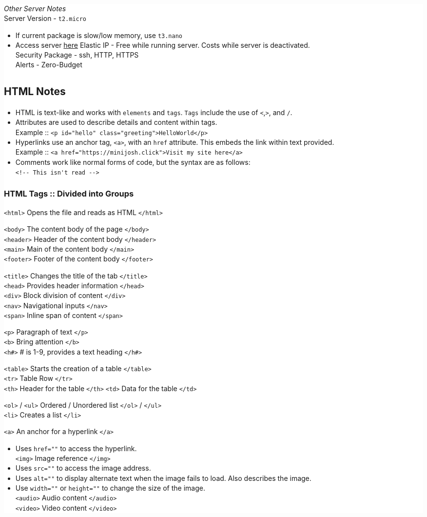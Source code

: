 *Other Server Notes*  
Server Version - `t2.micro`    
- If current package is slow/low memory, use `t3.nano`  
- Access server [here](https://aws.amazon.com/)
Elastic IP - Free while running server. Costs while server is deactivated.  
Security Package - ssh, HTTP, HTTPS  
Alerts - Zero-Budget  

## HTML Notes

- HTML is text-like and works with `elements` and `tags`. `Tags` include the use of `<`,`>`, and `/`.  
- Attributes are used to describe details and content within tags.  
Example :: `<p id="hello" class="greeting">HelloWorld</p>`  
- Hyperlinks use an anchor tag, `<a>`, with an `href` attribute. This embeds the link within text provided.  
Example :: `<a href="https://minijosh.click">Visit my site here</a>`  
- Comments work like normal forms of code, but the syntax are as follows:  
`<!-- This isn't read -->`  


### HTML Tags :: Divided into Groups  
`<html>` Opens the file and reads as HTML `</html>`  

`<body>` The content body of the page `</body>`  
`<header>` Header of the content body `</header>`  
`<main>` Main of the content body `</main>`  
`<footer>` Footer of the content body `</footer>`  

`<title>` Changes the title of the tab `</title>`  
`<head>` Provides header information `</head>`  
`<div>` Block division of content `</div>`  
`<nav>` Navigational inputs `</nav>`  
`<span>` Inline span of content `</span>`  

`<p>` Paragraph of text `</p>`  
`<b>` Bring attention `</b>`  
`<h#>` # is 1-9, provides a text heading `</h#>`  

`<table>` Starts the creation of a table `</table>`  
`<tr>` Table Row `</tr>`  
`<th>` Header for the table `</th>` 
`<td>` Data for the table `</td>`  

`<ol>` / `<ul>` Ordered / Unordered list `</ol>` / `</ul>`  
`<li>` Creates a list `</li>`  

`<a>` An anchor for a hyperlink `</a>` 
 - Uses `href=""` to access the hyperlink.  
`<img>` Image reference `</img>`
 - Uses `src=""` to access the image address.
 - Uses `alt=""` to display alternate text when the image fails to load. Also describes the image.
 - Use `width=""` or `height=""` to change the size of the image.  
`<audio>` Audio content `</audio>`  
`<video>` Video content `</video>`
